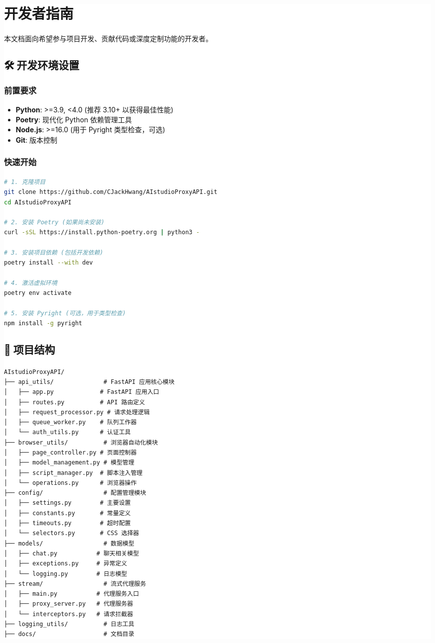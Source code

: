 # 开发者指南

本文档面向希望参与项目开发、贡献代码或深度定制功能的开发者。

## 🛠️ 开发环境设置

### 前置要求

- **Python**: >=3.9, <4.0 (推荐 3.10+ 以获得最佳性能)
- **Poetry**: 现代化 Python 依赖管理工具
- **Node.js**: >=16.0 (用于 Pyright 类型检查，可选)
- **Git**: 版本控制

### 快速开始

```bash
# 1. 克隆项目
git clone https://github.com/CJackHwang/AIstudioProxyAPI.git
cd AIstudioProxyAPI

# 2. 安装 Poetry (如果尚未安装)
curl -sSL https://install.python-poetry.org | python3 -

# 3. 安装项目依赖 (包括开发依赖)
poetry install --with dev

# 4. 激活虚拟环境
poetry env activate

# 5. 安装 Pyright (可选，用于类型检查)
npm install -g pyright
```

## 📁 项目结构

```
AIstudioProxyAPI/
├── api_utils/              # FastAPI 应用核心模块
│   ├── app.py             # FastAPI 应用入口
│   ├── routes.py          # API 路由定义
│   ├── request_processor.py # 请求处理逻辑
│   ├── queue_worker.py    # 队列工作器
│   └── auth_utils.py      # 认证工具
├── browser_utils/          # 浏览器自动化模块
│   ├── page_controller.py # 页面控制器
│   ├── model_management.py # 模型管理
│   ├── script_manager.py  # 脚本注入管理
│   └── operations.py      # 浏览器操作
├── config/                 # 配置管理模块
│   ├── settings.py        # 主要设置
│   ├── constants.py       # 常量定义
│   ├── timeouts.py        # 超时配置
│   └── selectors.py       # CSS 选择器
├── models/                 # 数据模型
│   ├── chat.py           # 聊天相关模型
│   ├── exceptions.py     # 异常定义
│   └── logging.py        # 日志模型
├── stream/                 # 流式代理服务
│   ├── main.py           # 代理服务入口
│   ├── proxy_server.py   # 代理服务器
│   └── interceptors.py   # 请求拦截器
├── logging_utils/          # 日志工具
├── docs/                   # 文档目录
```